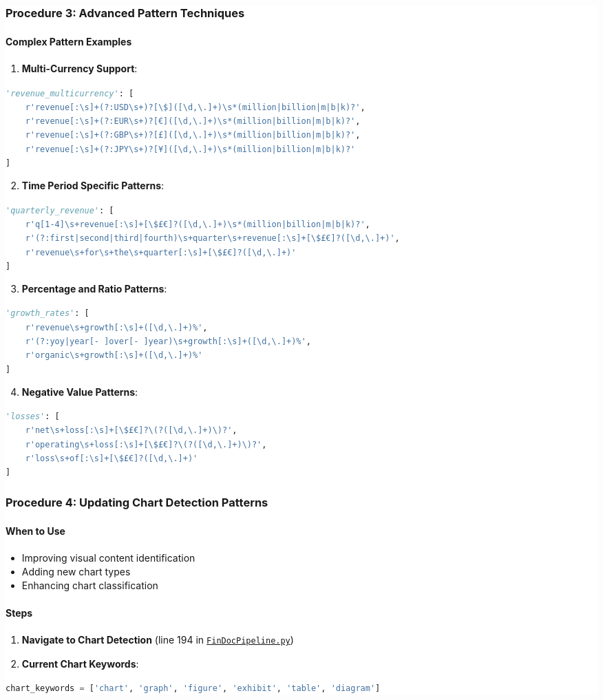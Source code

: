 ### Procedure 3: Advanced Pattern Techniques

#### Complex Pattern Examples

1. **Multi-Currency Support**:
```python
'revenue_multicurrency': [
    r'revenue[:\s]+(?:USD\s+)?[\$]([\d,\.]+)\s*(million|billion|m|b|k)?',
    r'revenue[:\s]+(?:EUR\s+)?[€]([\d,\.]+)\s*(million|billion|m|b|k)?',
    r'revenue[:\s]+(?:GBP\s+)?[£]([\d,\.]+)\s*(million|billion|m|b|k)?',
    r'revenue[:\s]+(?:JPY\s+)?[¥]([\d,\.]+)\s*(million|billion|m|b|k)?'
]
```

2. **Time Period Specific Patterns**:
```python
'quarterly_revenue': [
    r'q[1-4]\s+revenue[:\s]+[\$£€]?([\d,\.]+)\s*(million|billion|m|b|k)?',
    r'(?:first|second|third|fourth)\s+quarter\s+revenue[:\s]+[\$£€]?([\d,\.]+)',
    r'revenue\s+for\s+the\s+quarter[:\s]+[\$£€]?([\d,\.]+)'
]
```

3. **Percentage and Ratio Patterns**:
```python
'growth_rates': [
    r'revenue\s+growth[:\s]+([\d,\.]+)%',
    r'(?:yoy|year[- ]over[- ]year)\s+growth[:\s]+([\d,\.]+)%',
    r'organic\s+growth[:\s]+([\d,\.]+)%'
]
```

4. **Negative Value Patterns**:
```python
'losses': [
    r'net\s+loss[:\s]+[\$£€]?\(?([\d,\.]+)\)?',
    r'operating\s+loss[:\s]+[\$£€]?\(?([\d,\.]+)\)?',
    r'loss\s+of[:\s]+[\$£€]?([\d,\.]+)'
]
```

### Procedure 4: Updating Chart Detection Patterns

#### When to Use
- Improving visual content identification
- Adding new chart types
- Enhancing chart classification

#### Steps

1. **Navigate to Chart Detection** (line 194 in [`FinDocPipeline.py`](FinDocPipeline.py))

2. **Current Chart Keywords**:
```python
chart_keywords = ['chart', 'graph', 'figure', 'exhibit', 'table', 'diagram']
```
